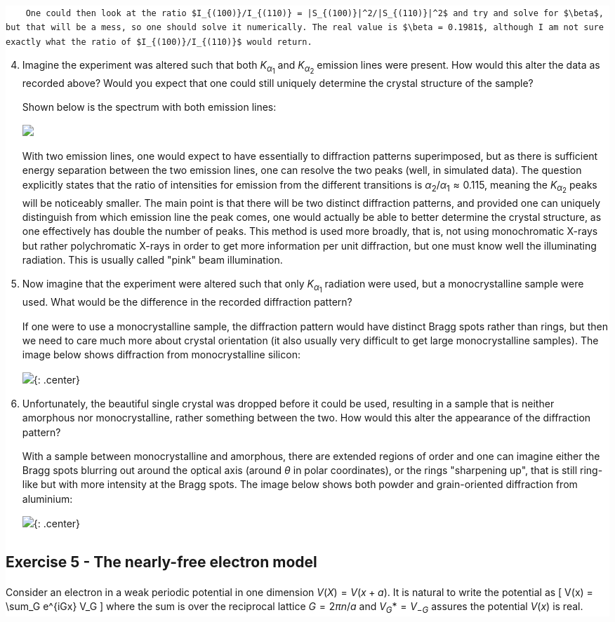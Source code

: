         One could then look at the ratio $I_{(100)}/I_{(110)} = |S_{(100)}|^2/|S_{(110)}|^2$ and try and solve for $\beta$, but that will be a mess, so one should solve it numerically. The real value is $\beta = 0.1981$, although I am not sure exactly what the ratio of $I_{(100)}/I_{(110)}$ would return.

4. Imagine the experiment was altered such that both $K_{\alpha_1}$ and $K_{\alpha_2}$ emission lines were present. How would this alter the data as recorded above? Would you expect that one could still uniquely determine the crystal structure of the sample?

    Shown below is the spectrum with both emission lines:

    ![](../images/A6-1-bothemissions.svg)

    With two emission lines, one would expect to have essentially to diffraction patterns superimposed, but as there is sufficient energy separation between the two emission lines, one can resolve the two peaks (well, in simulated data). The question explicitly states that the ratio of intensities for emission from the different transitions is $\alpha_2/\alpha_1 \approx 0.115$, meaning the $K_{\alpha_2}$ peaks will be noticeably smaller. The main point is that there will be two distinct diffraction patterns, and provided one can uniquely distinguish from which emission line the peak comes, one would actually be able to better determine the crystal structure, as one effectively has double the number of peaks. This method is used more broadly, that is, not using monochromatic X-rays but rather polychromatic X-rays in order to get more information per unit diffraction, but one must know well the illuminating radiation. This is usually called "pink" beam illumination.

5. Now imagine that the experiment were altered such that only $K_{\alpha_1}$ radiation were used, but a monocrystalline sample were used. What would be the difference in the recorded diffraction pattern?

    If one were to use a monocrystalline sample, the diffraction pattern would have distinct Bragg spots rather than rings, but then we need to care much more about crystal orientation (it also usually very difficult to get large monocrystalline samples). The image below shows diffraction from monocrystalline silicon:

    ![](../images/A6-1-MonocrystalSi.jpg){: .center}

6. Unfortunately, the beautiful single crystal was dropped before it could be used, resulting in a sample that is neither amorphous nor monocrystalline, rather something between the two. How would this alter the appearance of the diffraction pattern?

    With a sample between monocrystalline and amorphous, there are extended regions of order and one can imagine either the Bragg spots blurring out around the optical axis (around $\theta$ in polar coordinates), or the rings "sharpening up", that is still ring-like but with more intensity at the Bragg spots. The image below shows both powder and grain-oriented diffraction from aluminium:

    ![](../images/A6-1-Grain-orientedAl.png){: .center}

## Exercise 5 - The nearly-free electron model

Consider an electron in a weak periodic potential in one dimension $V(X) = V(x+a)$. It is natural to write the potential as
\[
V(x) = \sum_G e^{iGx} V_G
\]
where the sum is over the reciprocal lattice $G = 2\pi n/a$ and $V_G* = V_{-G}$ assures the potential $V(x)$ is real.
